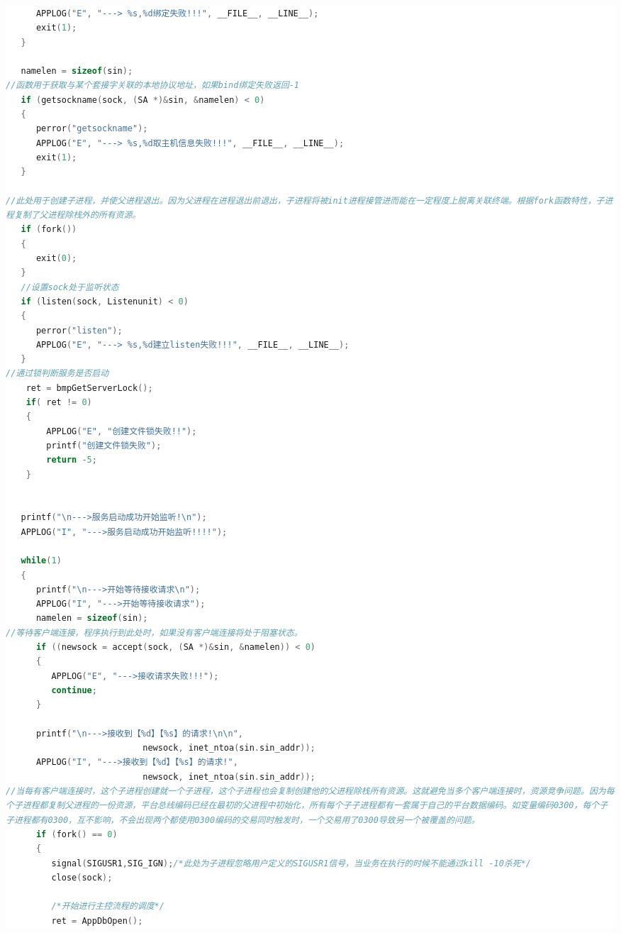 ~~~c
      APPLOG("E", "---> %s,%d绑定失败!!!", __FILE__, __LINE__);
      exit(1);
   }
   
   namelen = sizeof(sin);
//函数用于获取与某个套接字关联的本地协议地址，如果bind绑定失败返回-1
   if (getsockname(sock, (SA *)&sin, &namelen) < 0)
   {
      perror("getsockname");
      APPLOG("E", "---> %s,%d取主机信息失败!!!", __FILE__, __LINE__);
      exit(1);
   }

//此处用于创建子进程，并使父进程退出。因为父进程在进程退出前退出，子进程将被init进程接管进而能在一定程度上脱离关联终端。根据fork函数特性，子进程复制了父进程除栈外的所有资源。
   if (fork()) 
   {
      exit(0);
   }
   //设置sock处于监听状态
   if (listen(sock, Listenunit) < 0)
   {
      perror("listen");
      APPLOG("E", "---> %s,%d建立listen失败!!!", __FILE__, __LINE__);
   }
//通过锁判断服务是否启动
    ret = bmpGetServerLock();
    if( ret != 0)
    {   
        APPLOG("E", "创建文件锁失败!!");
        printf("创建文件锁失败");
        return -5; 
    }

   
   printf("\n--->服务启动成功开始监听!\n");
   APPLOG("I", "--->服务启动成功开始监听!!!!");
    
   while(1)
   {
      printf("\n--->开始等待接收请求\n");
      APPLOG("I", "--->开始等待接收请求");
      namelen = sizeof(sin);
//等待客户端连接，程序执行到此处时，如果没有客户端连接将处于阻塞状态。
      if ((newsock = accept(sock, (SA *)&sin, &namelen)) < 0)
      {
         APPLOG("E", "--->接收请求失败!!!");
         continue;
      }
   
      printf("\n--->接收到【%d】【%s】的请求!\n\n",
                           newsock, inet_ntoa(sin.sin_addr));
      APPLOG("I", "--->接收到【%d】【%s】的请求!",
                           newsock, inet_ntoa(sin.sin_addr)); 
//当每有客户端连接时，这个子进程创建就一个子进程，这个子进程也会复制创建他的父进程除栈所有资源。这就避免当多个客户端连接时，资源竞争问题。因为每个子进程都复制父进程的一份资源，平台总线编码已经在最初的父进程中初始化，所有每个子子进程都有一套属于自己的平台数据编码。如变量编码0300，每个子子进程都有0300，互不影响，不会出现两个都使用0300编码的交易同时触发时，一个交易用了0300导致另一个被覆盖的问题。
      if (fork() == 0)
      {
         signal(SIGUSR1,SIG_IGN);/*此处为子进程忽略用户定义的SIGUSR1信号，当业务在执行的时候不能通过kill -10杀死*/
         close(sock);
   
         /*开始进行主控流程的调度*/
         ret = AppDbOpen();
~~~